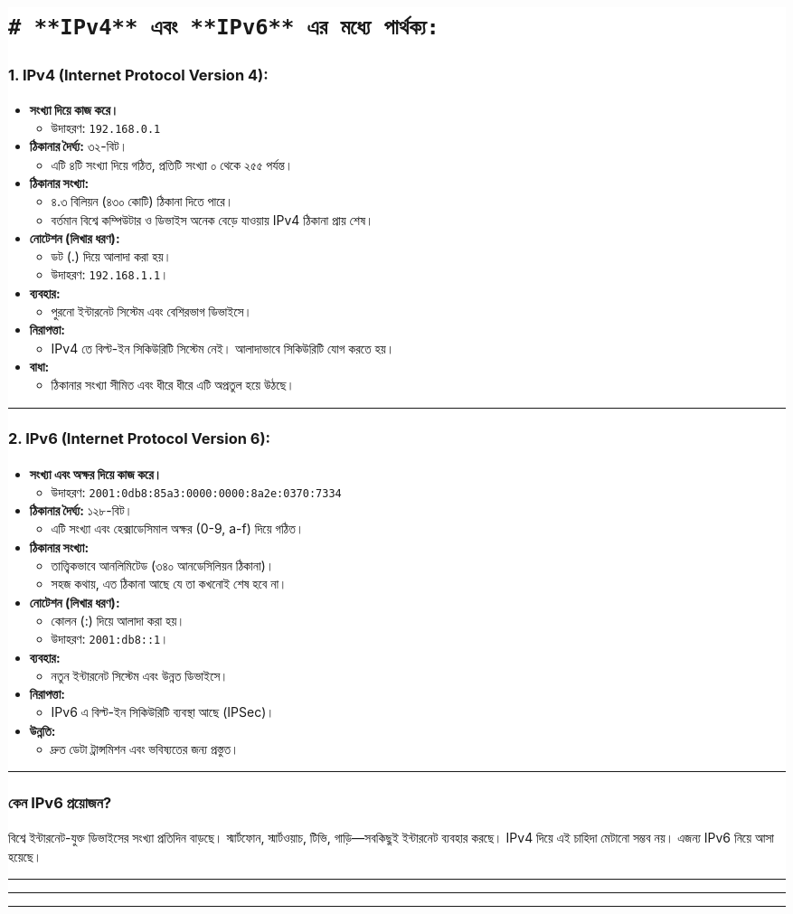 # `# **IPv4** এবং **IPv6** এর মধ্যে পার্থক্য:`

### **1. IPv4 (Internet Protocol Version 4):**  
- **সংখ্যা দিয়ে কাজ করে।**  
  - উদাহরণ: `192.168.0.1`  
- **ঠিকানার দৈর্ঘ্য:** ৩২-বিট।  
  - এটি ৪টি সংখ্যা দিয়ে গঠিত, প্রতিটি সংখ্যা ০ থেকে ২৫৫ পর্যন্ত।  
- **ঠিকানার সংখ্যা:**  
  - ৪.৩ বিলিয়ন (৪৩০ কোটি) ঠিকানা দিতে পারে।  
  - বর্তমান বিশ্বে কম্পিউটার ও ডিভাইস অনেক বেড়ে যাওয়ায় IPv4 ঠিকানা প্রায় শেষ।  
- **নোটেশন (লিখার ধরণ):**  
  - ডট (.) দিয়ে আলাদা করা হয়।  
  - উদাহরণ: `192.168.1.1`।  
- **ব্যবহার:**  
  - পুরনো ইন্টারনেট সিস্টেম এবং বেশিরভাগ ডিভাইসে।  
- **নিরাপত্তা:**  
  - IPv4 তে বিল্ট-ইন সিকিউরিটি সিস্টেম নেই। আলাদাভাবে সিকিউরিটি যোগ করতে হয়।  
- **বাধা:**  
  - ঠিকানার সংখ্যা সীমিত এবং ধীরে ধীরে এটি অপ্রতুল হয়ে উঠছে।

---

### **2. IPv6 (Internet Protocol Version 6):**  
- **সংখ্যা এবং অক্ষর দিয়ে কাজ করে।**  
  - উদাহরণ: `2001:0db8:85a3:0000:0000:8a2e:0370:7334`  
- **ঠিকানার দৈর্ঘ্য:** ১২৮-বিট।  
  - এটি সংখ্যা এবং হেক্সাডেসিমাল অক্ষর (0-9, a-f) দিয়ে গঠিত।  
- **ঠিকানার সংখ্যা:**  
  - তাত্ত্বিকভাবে আনলিমিটেড (৩৪০ আনডেসিলিয়ন ঠিকানা)।  
  - সহজ কথায়, এত ঠিকানা আছে যে তা কখনোই শেষ হবে না।  
- **নোটেশন (লিখার ধরণ):**  
  - কোলন (:) দিয়ে আলাদা করা হয়।  
  - উদাহরণ: `2001:db8::1`।  
- **ব্যবহার:**  
  - নতুন ইন্টারনেট সিস্টেম এবং উন্নত ডিভাইসে।  
- **নিরাপত্তা:**  
  - IPv6 এ বিল্ট-ইন সিকিউরিটি ব্যবস্থা আছে (IPSec)।  
- **উন্নতি:**  
  - দ্রুত ডেটা ট্রান্সমিশন এবং ভবিষ্যতের জন্য প্রস্তুত।

---

### **কেন IPv6 প্রয়োজন?**  
বিশ্বে ইন্টারনেট-যুক্ত ডিভাইসের সংখ্যা প্রতিদিন বাড়ছে। স্মার্টফোন, স্মার্টওয়াচ, টিভি, গাড়ি—সবকিছুই ইন্টারনেট ব্যবহার করছে। IPv4 দিয়ে এই চাহিদা মেটানো সম্ভব নয়। এজন্য IPv6 নিয়ে আসা হয়েছে।  

---
---
---
